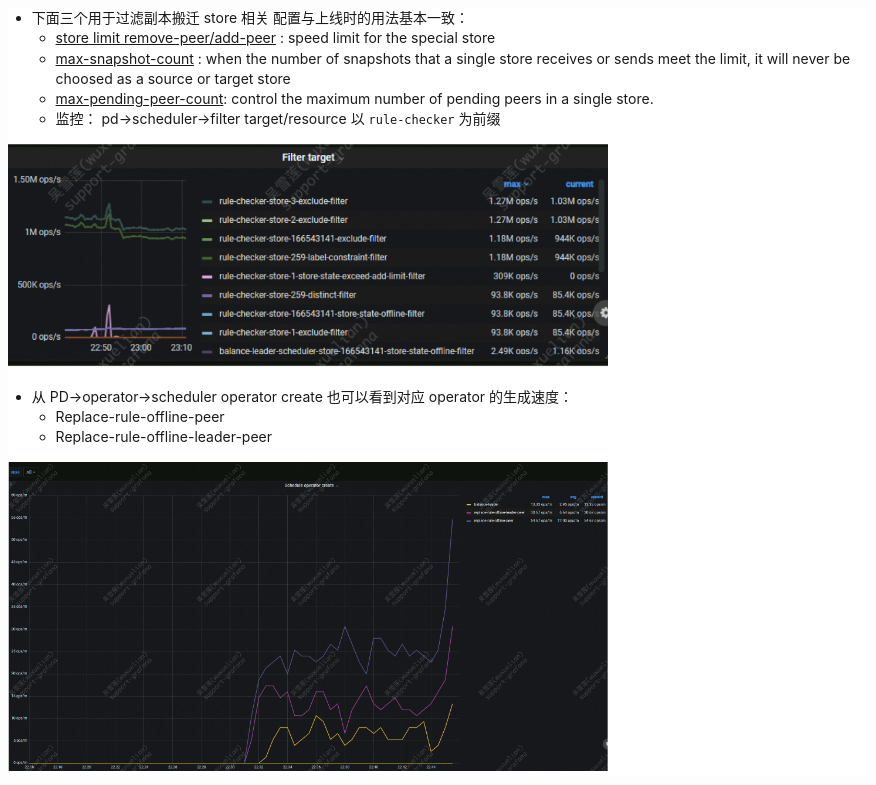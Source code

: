 - 下面三个用于过滤副本搬迁 store 相关 配置与上线时的用法基本一致：
  - [store limit remove-peer/add-peer](https://docs.pingcap.com/tidb/stable/configure-store-limit#principles-of-store-limit-v2) : speed limit for the special store
  - [max-snapshot-count](https://docs.pingcap.com/tidb/stable/pd-configuration-file#max-snapshot-count) : when the number of snapshots that a single store receives or sends meet the limit, it will never be choosed as a source or target store
  - [max-pending-peer-count](https://docs.pingcap.com/tidb/stable/pd-configuration-file#max-pending-peer-count): control the maximum number of pending peers in a single store.
  - 监控： pd->scheduler->filter target/resource  以 `rule-checker` 为前缀

<img src="https://github.com/AndreMouche/AndreMouche.github.io/blob/master/images/tidb_scale/scale_in_filter_target.png?raw=true" width="600" />

- 从 PD->operator->scheduler operator create 也可以看到对应 operator 的生成速度：
  - Replace-rule-offline-peer
  - Replace-rule-offline-leader-peer

<img src="https://github.com/AndreMouche/AndreMouche.github.io/blob/master/images/tidb_scale/offline_create_operator.png?raw=true" width="600" />
